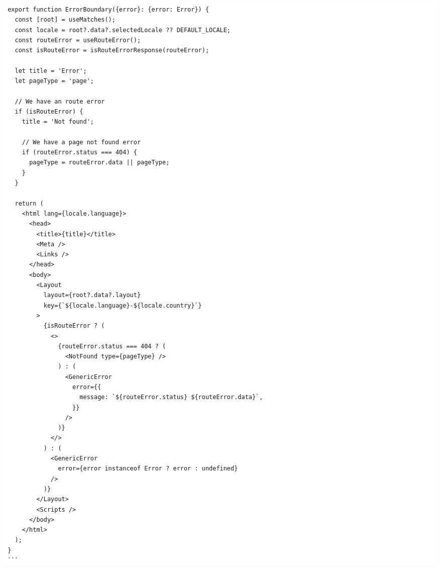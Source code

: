     export function ErrorBoundary({error}: {error: Error}) {
       const [root] = useMatches();
       const locale = root?.data?.selectedLocale ?? DEFAULT_LOCALE;
       const routeError = useRouteError();
       const isRouteError = isRouteErrorResponse(routeError);

       let title = 'Error';
       let pageType = 'page';

       // We have an route error
       if (isRouteError) {
         title = 'Not found';

         // We have a page not found error
         if (routeError.status === 404) {
           pageType = routeError.data || pageType;
         }
       }

       return (
         <html lang={locale.language}>
           <head>
             <title>{title}</title>
             <Meta />
             <Links />
           </head>
           <body>
             <Layout
               layout={root?.data?.layout}
               key={`${locale.language}-${locale.country}`}
             >
               {isRouteError ? (
                 <>
                   {routeError.status === 404 ? (
                     <NotFound type={pageType} />
                   ) : (
                     <GenericError
                       error={{
                         message: `${routeError.status} ${routeError.data}`,
                       }}
                     />
                   )}
                 </>
               ) : (
                 <GenericError
                   error={error instanceof Error ? error : undefined}
                 />
               )}
             </Layout>
             <Scripts />
           </body>
         </html>
       );
     }
     ```
